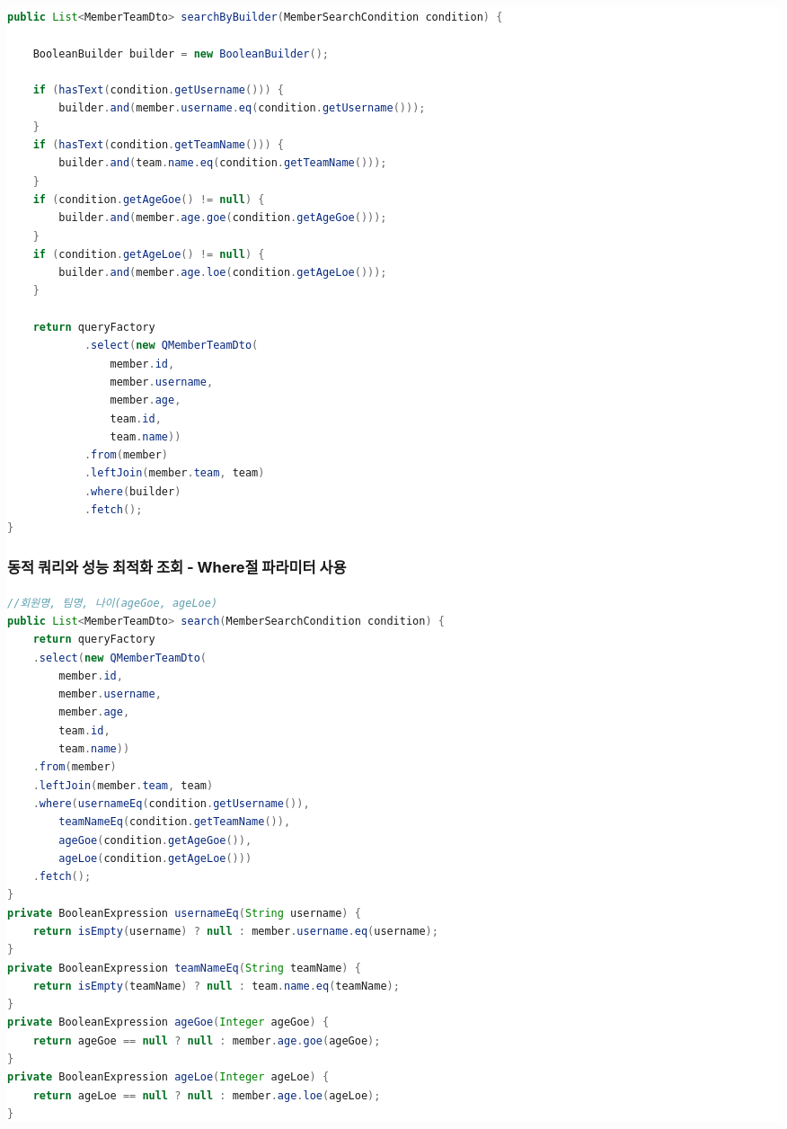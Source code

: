 ``` java
public List<MemberTeamDto> searchByBuilder(MemberSearchCondition condition) {

    BooleanBuilder builder = new BooleanBuilder();

    if (hasText(condition.getUsername())) {
        builder.and(member.username.eq(condition.getUsername()));
    }
    if (hasText(condition.getTeamName())) {
        builder.and(team.name.eq(condition.getTeamName()));
    }
    if (condition.getAgeGoe() != null) {
        builder.and(member.age.goe(condition.getAgeGoe()));
    }
    if (condition.getAgeLoe() != null) {
        builder.and(member.age.loe(condition.getAgeLoe()));
    }

    return queryFactory
            .select(new QMemberTeamDto(
                member.id,
                member.username,
                member.age,
                team.id,
                team.name))
            .from(member)
            .leftJoin(member.team, team)
            .where(builder)
            .fetch();
}
```

### 동적 쿼리와 성능 최적화 조회 - Where절 파라미터 사용

``` java
//회원명, 팀명, 나이(ageGoe, ageLoe)
public List<MemberTeamDto> search(MemberSearchCondition condition) {
    return queryFactory
    .select(new QMemberTeamDto(
        member.id,
        member.username,
        member.age,
        team.id,
        team.name))
    .from(member)
    .leftJoin(member.team, team)
    .where(usernameEq(condition.getUsername()),
        teamNameEq(condition.getTeamName()),
        ageGoe(condition.getAgeGoe()),
        ageLoe(condition.getAgeLoe()))
    .fetch();
}
private BooleanExpression usernameEq(String username) {
    return isEmpty(username) ? null : member.username.eq(username);
}
private BooleanExpression teamNameEq(String teamName) {
    return isEmpty(teamName) ? null : team.name.eq(teamName);
}
private BooleanExpression ageGoe(Integer ageGoe) {
    return ageGoe == null ? null : member.age.goe(ageGoe);
}
private BooleanExpression ageLoe(Integer ageLoe) {
    return ageLoe == null ? null : member.age.loe(ageLoe);
}
```